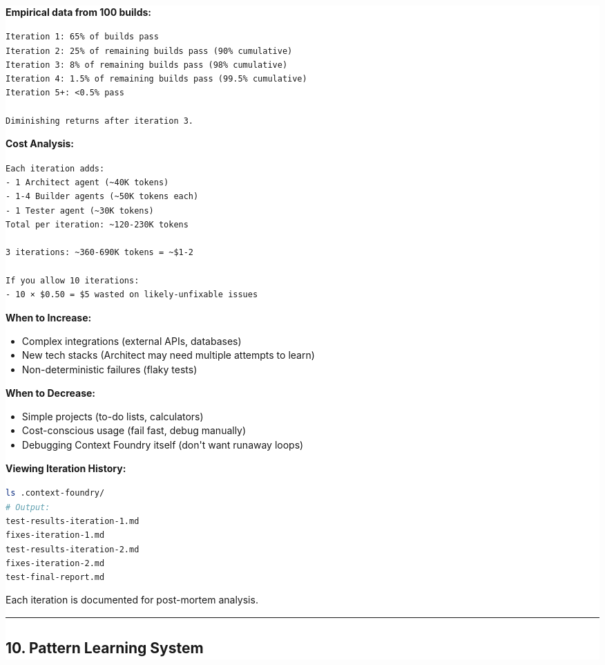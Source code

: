 **Empirical data from 100 builds:**
```
Iteration 1: 65% of builds pass
Iteration 2: 25% of remaining builds pass (90% cumulative)
Iteration 3: 8% of remaining builds pass (98% cumulative)
Iteration 4: 1.5% of remaining builds pass (99.5% cumulative)
Iteration 5+: <0.5% pass

Diminishing returns after iteration 3.
```

**Cost Analysis:**

```
Each iteration adds:
- 1 Architect agent (~40K tokens)
- 1-4 Builder agents (~50K tokens each)
- 1 Tester agent (~30K tokens)
Total per iteration: ~120-230K tokens

3 iterations: ~360-690K tokens = ~$1-2

If you allow 10 iterations:
- 10 × $0.50 = $5 wasted on likely-unfixable issues
```

**When to Increase:**

- Complex integrations (external APIs, databases)
- New tech stacks (Architect may need multiple attempts to learn)
- Non-deterministic failures (flaky tests)

**When to Decrease:**

- Simple projects (to-do lists, calculators)
- Cost-conscious usage (fail fast, debug manually)
- Debugging Context Foundry itself (don't want runaway loops)

**Viewing Iteration History:**

```bash
ls .context-foundry/
# Output:
test-results-iteration-1.md
fixes-iteration-1.md
test-results-iteration-2.md
fixes-iteration-2.md
test-final-report.md
```

Each iteration is documented for post-mortem analysis.

---

## 10. Pattern Learning System
